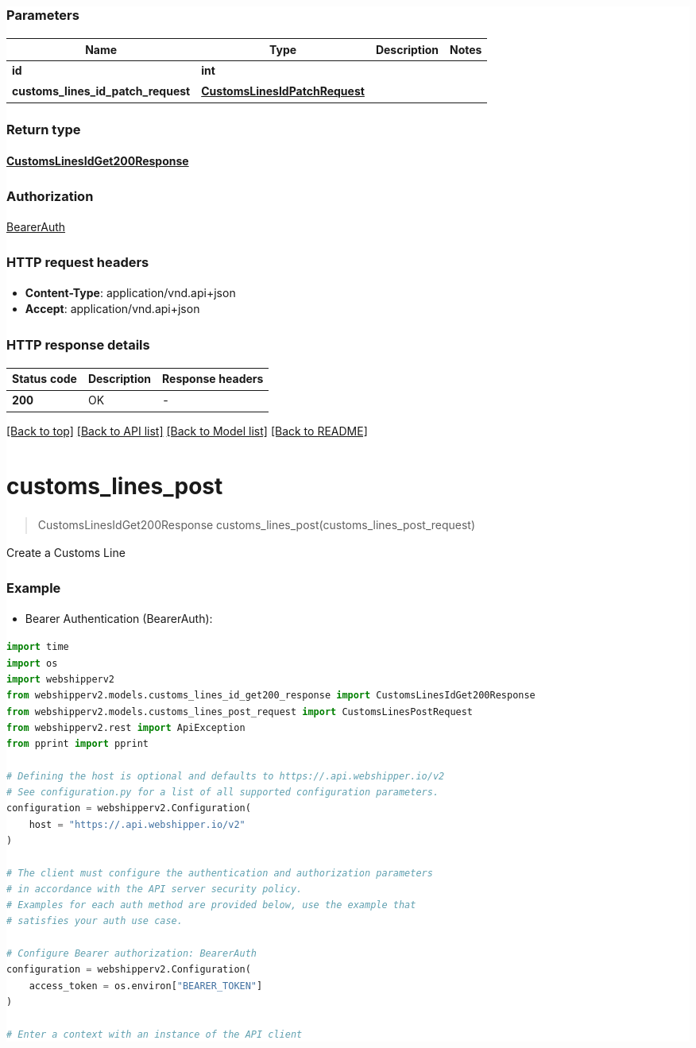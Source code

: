 
### Parameters

Name | Type | Description  | Notes
------------- | ------------- | ------------- | -------------
 **id** | **int**|  | 
 **customs_lines_id_patch_request** | [**CustomsLinesIdPatchRequest**](CustomsLinesIdPatchRequest.md)|  | 

### Return type

[**CustomsLinesIdGet200Response**](CustomsLinesIdGet200Response.md)

### Authorization

[BearerAuth](../README.md#BearerAuth)

### HTTP request headers

 - **Content-Type**: application/vnd.api+json
 - **Accept**: application/vnd.api+json

### HTTP response details
| Status code | Description | Response headers |
|-------------|-------------|------------------|
**200** | OK |  -  |

[[Back to top]](#) [[Back to API list]](../README.md#documentation-for-api-endpoints) [[Back to Model list]](../README.md#documentation-for-models) [[Back to README]](../README.md)

# **customs_lines_post**
> CustomsLinesIdGet200Response customs_lines_post(customs_lines_post_request)

Create a Customs Line

### Example

* Bearer Authentication (BearerAuth):
```python
import time
import os
import webshipperv2
from webshipperv2.models.customs_lines_id_get200_response import CustomsLinesIdGet200Response
from webshipperv2.models.customs_lines_post_request import CustomsLinesPostRequest
from webshipperv2.rest import ApiException
from pprint import pprint

# Defining the host is optional and defaults to https://.api.webshipper.io/v2
# See configuration.py for a list of all supported configuration parameters.
configuration = webshipperv2.Configuration(
    host = "https://.api.webshipper.io/v2"
)

# The client must configure the authentication and authorization parameters
# in accordance with the API server security policy.
# Examples for each auth method are provided below, use the example that
# satisfies your auth use case.

# Configure Bearer authorization: BearerAuth
configuration = webshipperv2.Configuration(
    access_token = os.environ["BEARER_TOKEN"]
)

# Enter a context with an instance of the API client
```